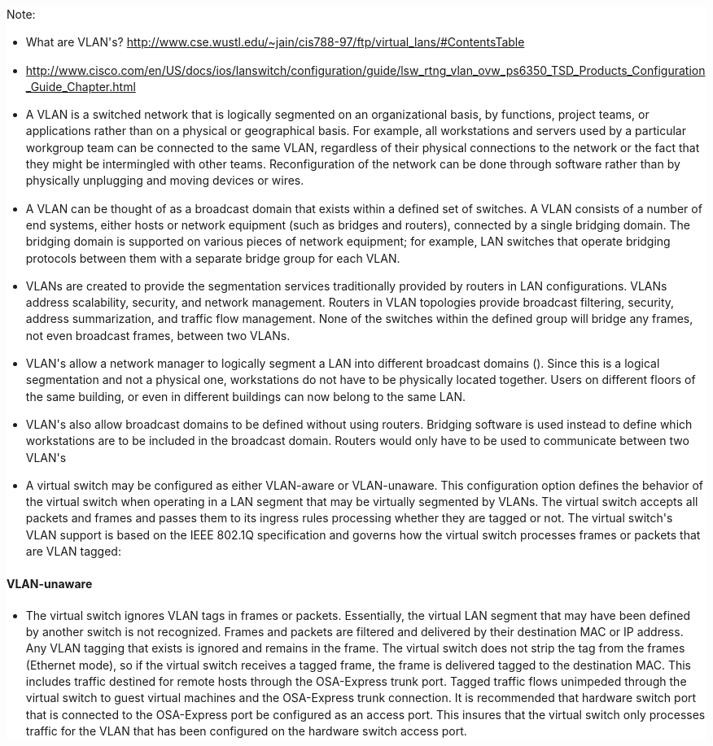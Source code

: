 Note:

- What are VLAN's? http://www.cse.wustl.edu/~jain/cis788-97/ftp/virtual_lans/#ContentsTable 

- http://www.cisco.com/en/US/docs/ios/lanswitch/configuration/guide/lsw_rtng_vlan_ovw_ps6350_TSD_Products_Configuration_Guide_Chapter.html 

- A VLAN is a switched network that is logically segmented on an organizational basis, by functions, project teams, or applications rather than on a physical or geographical basis. For example, all workstations and servers used by a particular workgroup team can be connected to the same VLAN, regardless of their physical connections to the network or the fact that they might be intermingled with other teams. Reconfiguration of the network can be done through software rather than by physically unplugging and moving devices or wires.

- A VLAN can be thought of as a broadcast domain that exists within a defined set of switches. A VLAN consists of a number of end systems, either hosts or network equipment (such as bridges and routers), connected by a single bridging domain. The bridging domain is supported on various pieces of network equipment; for example, LAN switches that operate bridging protocols between them with a separate bridge group for each VLAN.
- VLANs are created to provide the segmentation services traditionally provided by routers in LAN configurations. VLANs address scalability, security, and network management. Routers in VLAN topologies provide broadcast filtering, security, address summarization, and traffic flow management. None of the switches within the defined group will bridge any frames, not even broadcast frames, between two VLANs. 

- VLAN's allow a network manager to logically segment a LAN into different broadcast domains (). Since this is a logical segmentation and not a physical one, workstations do not have to be physically located together. Users on different floors of the same building, or even in different buildings can now belong to the same LAN.
- VLAN's also allow broadcast domains to be defined without using routers. Bridging software is used instead to define which workstations are to be included in the broadcast domain. Routers would only have to be used to communicate between two VLAN's


- A virtual switch may be configured as either VLAN-aware or VLAN-unaware. This configuration option defines the behavior of the virtual switch when operating in a LAN segment that may be virtually segmented by VLANs. The virtual switch accepts all packets and frames and passes them to its ingress rules processing whether they are tagged or not. The virtual switch's VLAN support is based on the IEEE 802.1Q specification and governs how the virtual switch processes frames or packets that are VLAN tagged:


#### VLAN-unaware
- The virtual switch ignores VLAN tags in frames or packets. Essentially, 
the virtual LAN segment that may have been defined by another switch 
is not recognized. Frames and packets are filtered and delivered by 
their destination MAC or IP address. Any VLAN tagging that exists 
is ignored and remains in the frame. The virtual switch does not strip 
the tag from the frames (Ethernet mode), so if the virtual switch 
receives a tagged frame, the frame is delivered tagged to the destination 
MAC. This includes traffic destined for remote hosts through the OSA-Express 
trunk port. Tagged traffic flows unimpeded through the virtual switch 
to guest virtual machines and the OSA-Express trunk connection. 
It is recommended that hardware switch port that is connected to the 
OSA-Express port be configured as an access port. This insures that 
the virtual switch only processes traffic for the VLAN that has been 
configured on the hardware switch access port.
